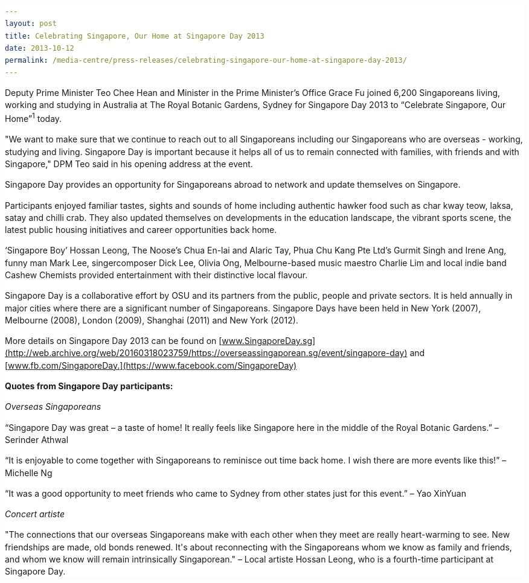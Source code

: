 ```yaml
---
layout: post
title: Celebrating Singapore, Our Home at Singapore Day 2013
date: 2013-10-12
permalink: /media-centre/press-releases/celebrating-singapore-our-home-at-singapore-day-2013/
---
```

Deputy Prime Minister Teo Chee Hean and Minister in the Prime Minister’s Office Grace Fu joined 6,200 Singaporeans living, working and studying in Australia at The Royal Botanic Gardens, Sydney for Singapore Day 2013 to “Celebrate Singapore, Our Home”<sup>1</sup> today.

"We want to make sure that we continue to reach out to all Singaporeans including our Singaporeans who are overseas - working, studying and living. Singapore Day is important because it helps all of us to remain connected with families, with friends and with Singapore," DPM Teo said in his opening address at the event.

Singapore Day provides an opportunity for Singaporeans abroad to network and update themselves on Singapore.

Participants enjoyed familiar tastes, sights and sounds of home including authentic hawker food such as char kway teow, laksa, satay and chilli crab. They also updated themselves on developments in the education landscape, the vibrant sports scene, the latest public housing initiatives and career opportunities back home.

‘Singapore Boy’ Hossan Leong, The Noose’s Chua En-lai and Alaric Tay, Phua Chu Kang Pte Ltd’s Gurmit Singh and Irene Ang, funny man Mark Lee, singercomposer Dick Lee, Olivia Ong, Melbourne-based music maestro Charlie Lim and local indie band Cashew Chemists provided entertainment with their distinctive local flavour.

Singapore Day is a collaborative effort by OSU and its partners from the public, people and private sectors. It is held annually in major cities where there are a significant number of Singaporeans. Singapore Days have been held in New York (2007), Melbourne (2008), London (2009), Shanghai (2011) and New York (2012).

More details on Singapore Day 2013 can be found on [www.SingaporeDay.sg](http://web.archive.org/web/20160318023759/https://overseassingaporean.sg/event/singapore-day) and [www.fb.com/SingaporeDay.](https://www.facebook.com/SingaporeDay)

**Quotes from Singapore Day participants:**

_Overseas Singaporeans_

“Singapore Day was great – a taste of home! It really feels like Singapore here in the middle of the Royal Botanic Gardens.” – Serinder Athwal

“It is enjoyable to come together with Singaporeans to reminisce out time back home. I wish there are more events like this!” – Michelle Ng

“It was a good opportunity to meet friends who came to Sydney from other states just for this event.” – Yao XinYuan

_Concert artiste_

"The connections that our overseas Singaporeans make with each other when they meet are really heart-warming to see. New friendships are made, old bonds renewed. It's about reconnecting with the Singaporeans whom we know as family and friends, and whom we know will remain intrinsically Singaporean." – Local artiste Hossan Leong, who is a fourth-time participant at Singapore Day.
